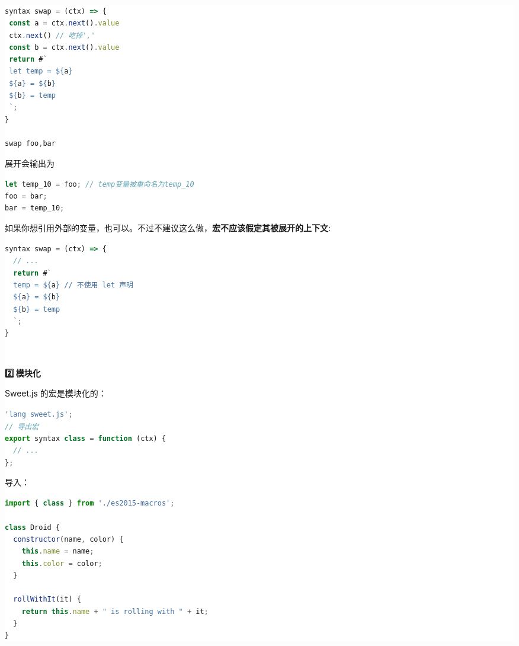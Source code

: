 ```js
syntax swap = (ctx) => {
 const a = ctx.next().value
 ctx.next() // 吃掉','
 const b = ctx.next().value
 return #`
 let temp = ${a}
 ${a} = ${b}
 ${b} = temp
 `;
}

swap foo,bar
```

展开会输出为

```js
let temp_10 = foo; // temp变量被重命名为temp_10
foo = bar;
bar = temp_10;
```

如果你想引用外部的变量，也可以。不过不建议这么做，**宏不应该假定其被展开的上下文**:

```js
syntax swap = (ctx) => {
  // ...
  return #`
  temp = ${a} // 不使用 let 声明
  ${a} = ${b}
  ${b} = temp
  `;
}
```

<br>

**2️⃣ 模块化**

Sweet.js 的宏是模块化的：

```js
'lang sweet.js';
// 导出宏
export syntax class = function (ctx) {
  // ...
};
```

导入：

```js
import { class } from './es2015-macros';

class Droid {
  constructor(name, color) {
    this.name = name;
    this.color = color;
  }

  rollWithIt(it) {
    return this.name + " is rolling with " + it;
  }
}
```
